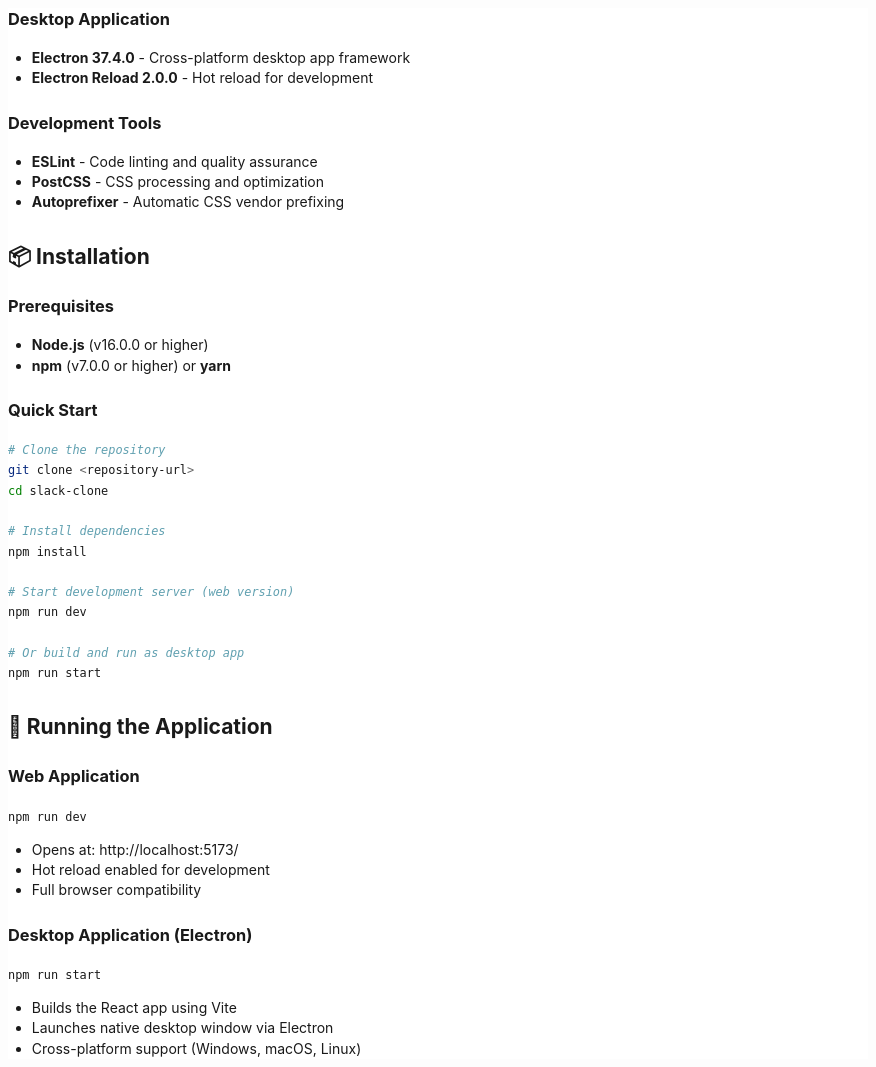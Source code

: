 ### Desktop Application
- **Electron 37.4.0** - Cross-platform desktop app framework
- **Electron Reload 2.0.0** - Hot reload for development

### Development Tools
- **ESLint** - Code linting and quality assurance
- **PostCSS** - CSS processing and optimization
- **Autoprefixer** - Automatic CSS vendor prefixing

## 📦 Installation

### Prerequisites
- **Node.js** (v16.0.0 or higher)
- **npm** (v7.0.0 or higher) or **yarn**

### Quick Start
```bash
# Clone the repository
git clone <repository-url>
cd slack-clone

# Install dependencies
npm install

# Start development server (web version)
npm run dev

# Or build and run as desktop app
npm run start
```

## 🚀 Running the Application

### Web Application
```bash
npm run dev
```
- Opens at: http://localhost:5173/
- Hot reload enabled for development
- Full browser compatibility

### Desktop Application (Electron)
```bash
npm run start
```
- Builds the React app using Vite
- Launches native desktop window via Electron
- Cross-platform support (Windows, macOS, Linux)
